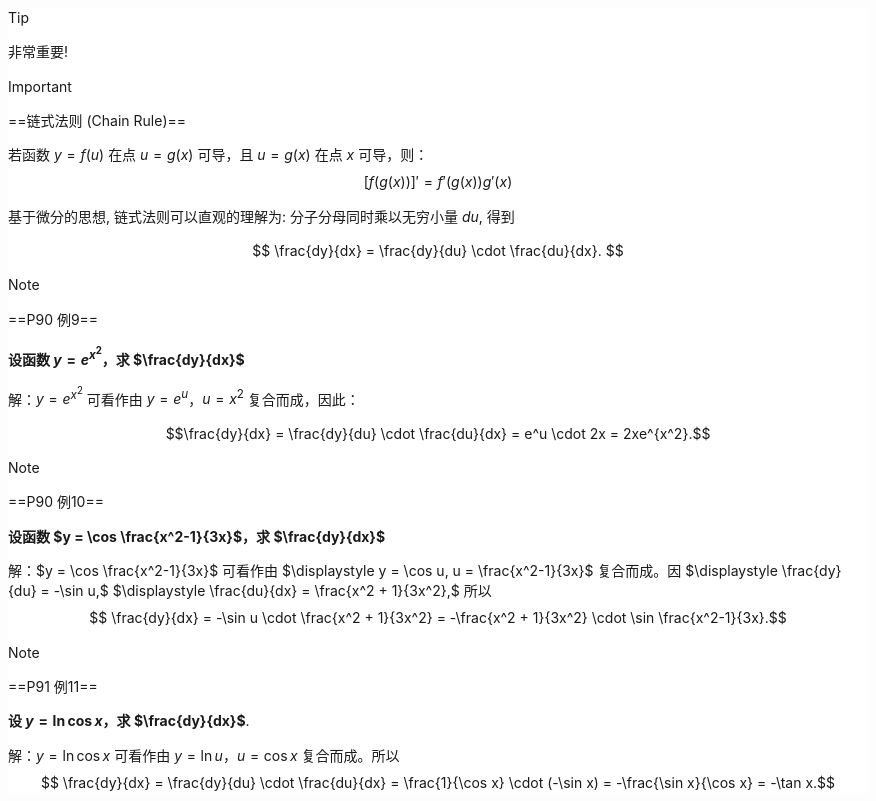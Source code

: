 > [!tip]
> 
> 非常重要!
> 

> [!important]
> 
> ==链式法则 (Chain Rule)==
> 
> 若函数 $y = f(u)$ 在点 $u = g(x)$ 可导，且 $u = g(x)$ 在点 $x$ 可导，则：
> $$
> [f(g(x))]' = f'(g(x)) g'(x)
> $$
>
> 基于微分的思想, 链式法则可以直观的理解为: 分子分母同时乘以无穷小量 $du$, 得到
>
> $$
> \frac{dy}{dx} = \frac{dy}{du} \cdot \frac{du}{dx}.
> $$


> [!note]
> 
> ==P90 例9== 
> 
>  **设函数 $y = e^{x^2}$，求 $\frac{dy}{dx}$**
> 
> 解：$y = e^{x^2}$ 可看作由 $y = e^u$，$u = x^2$ 复合而成，因此：
>   
> $$\frac{dy}{dx} = \frac{dy}{du} \cdot \frac{du}{dx} = e^u \cdot 2x = 2xe^{x^2}.$$

> [!note]
> 
> ==P90 例10==
> 
> **设函数 $y = \cos \frac{x^2-1}{3x}$，求 $\frac{dy}{dx}$**
> 
> 解：$y = \cos \frac{x^2-1}{3x}$ 可看作由 $\displaystyle  y = \cos u, u = \frac{x^2-1}{3x}$ 复合而成。因
> $\displaystyle \frac{dy}{du} = -\sin u,$
> $\displaystyle \frac{du}{dx} = \frac{x^2 + 1}{3x^2},$
> 所以
> $$ \frac{dy}{dx} = -\sin u \cdot \frac{x^2 + 1}{3x^2} = -\frac{x^2 + 1}{3x^2} \cdot \sin \frac{x^2-1}{3x}.$$
>


> [!note]
> 
> ==P91 例11==
> 
> **设 $y = \ln \cos x$，求 $\frac{dy}{dx}$**.
> 
> 解：$y = \ln \cos x$ 可看作由 $y = \ln u$，$u = \cos x$ 复合而成。所以
> $$ \frac{dy}{dx} = \frac{dy}{du} \cdot \frac{du}{dx} = \frac{1}{\cos x} \cdot (-\sin x) = -\frac{\sin x}{\cos x} = -\tan x.$$
